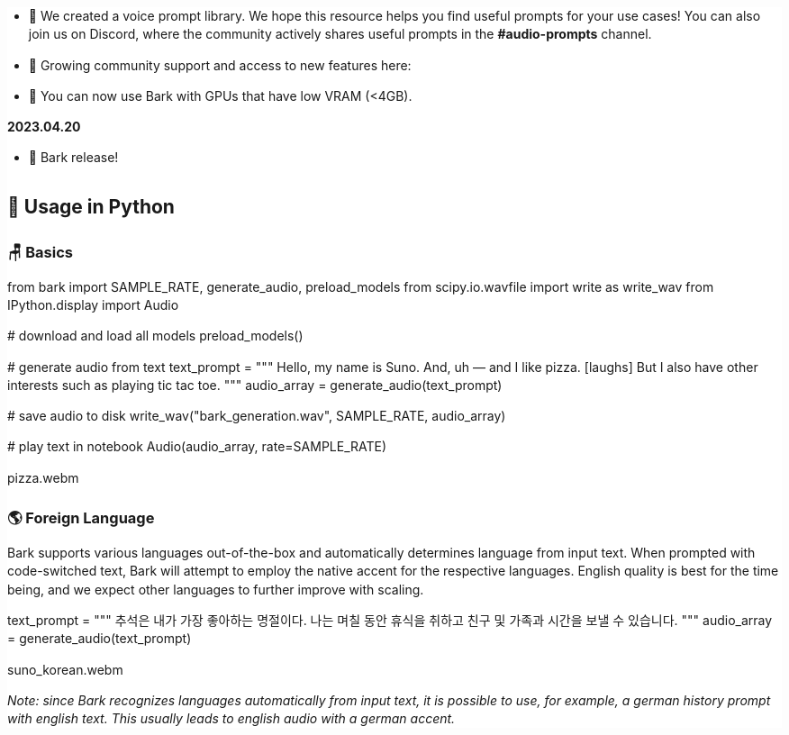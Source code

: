 -   👥 We created a voice prompt library. We hope this resource helps you find useful prompts for your use cases! You can also join us on Discord, where the community actively shares useful prompts in the **#audio-prompts** channel.
    
-   💬 Growing community support and access to new features here:
    
-   💾 You can now use Bark with GPUs that have low VRAM (<4GB).
    

**2023.04.20**

-   🐶 Bark release!

🐍 Usage in Python
------------------

### 🪑 Basics

from bark import SAMPLE\_RATE, generate\_audio, preload\_models
from scipy.io.wavfile import write as write\_wav
from IPython.display import Audio

\# download and load all models
preload\_models()

\# generate audio from text
text\_prompt \= """
     Hello, my name is Suno. And, uh — and I like pizza. \[laughs\] 
     But I also have other interests such as playing tic tac toe.
"""
audio\_array \= generate\_audio(text\_prompt)

\# save audio to disk
write\_wav("bark\_generation.wav", SAMPLE\_RATE, audio\_array)
  
\# play text in notebook
Audio(audio\_array, rate\=SAMPLE\_RATE)

pizza.webm

### 🌎 Foreign Language

  
Bark supports various languages out-of-the-box and automatically determines language from input text. When prompted with code-switched text, Bark will attempt to employ the native accent for the respective languages. English quality is best for the time being, and we expect other languages to further improve with scaling.  
  

text\_prompt \= """
    추석은 내가 가장 좋아하는 명절이다. 나는 며칠 동안 휴식을 취하고 친구 및 가족과 시간을 보낼 수 있습니다.
"""
audio\_array \= generate\_audio(text\_prompt)

suno\_korean.webm

_Note: since Bark recognizes languages automatically from input text, it is possible to use, for example, a german history prompt with english text. This usually leads to english audio with a german accent._
